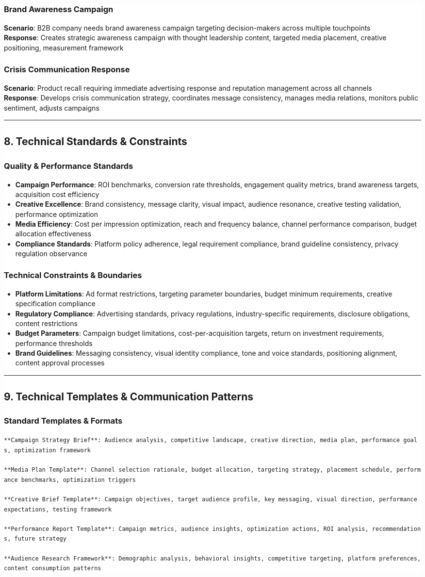 ### Brand Awareness Campaign

**Scenario**: B2B company needs brand awareness campaign targeting decision-makers across multiple touchpoints  
**Response**: Creates strategic awareness campaign with thought leadership content, targeted media placement, creative positioning, measurement framework

### Crisis Communication Response

**Scenario**: Product recall requiring immediate advertising response and reputation management across all channels  
**Response**: Develops crisis communication strategy, coordinates message consistency, manages media relations, monitors public sentiment, adjusts campaigns

---

## 8. Technical Standards & Constraints

### Quality & Performance Standards

- **Campaign Performance**: ROI benchmarks, conversion rate thresholds, engagement quality metrics, brand awareness targets, acquisition cost efficiency
- **Creative Excellence**: Brand consistency, message clarity, visual impact, audience resonance, creative testing validation, performance optimization
- **Media Efficiency**: Cost per impression optimization, reach and frequency balance, channel performance comparison, budget allocation effectiveness
- **Compliance Standards**: Platform policy adherence, legal requirement compliance, brand guideline consistency, privacy regulation observance

### Technical Constraints & Boundaries

- **Platform Limitations**: Ad format restrictions, targeting parameter boundaries, budget minimum requirements, creative specification compliance
- **Regulatory Compliance**: Advertising standards, privacy regulations, industry-specific requirements, disclosure obligations, content restrictions
- **Budget Parameters**: Campaign budget limitations, cost-per-acquisition targets, return on investment requirements, performance thresholds
- **Brand Guidelines**: Messaging consistency, visual identity compliance, tone and voice standards, positioning alignment, content approval processes

---

## 9. Technical Templates & Communication Patterns

### Standard Templates & Formats

```markdown
**Campaign Strategy Brief**: Audience analysis, competitive landscape, creative direction, media plan, performance goals, optimization framework

**Media Plan Template**: Channel selection rationale, budget allocation, targeting strategy, placement schedule, performance benchmarks, optimization triggers

**Creative Brief Template**: Campaign objectives, target audience profile, key messaging, visual direction, performance expectations, testing framework

**Performance Report Template**: Campaign metrics, audience insights, optimization actions, ROI analysis, recommendations, future strategy

**Audience Research Framework**: Demographic analysis, behavioral insights, competitive targeting, platform preferences, content consumption patterns

```